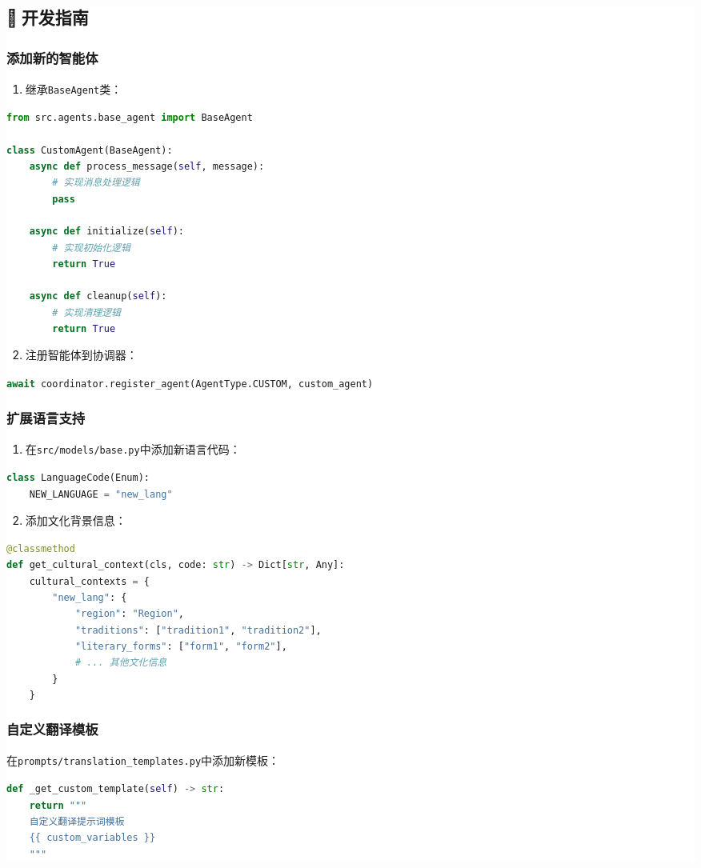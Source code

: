 ## 🔧 开发指南

### 添加新的智能体

1. 继承`BaseAgent`类：
```python
from src.agents.base_agent import BaseAgent

class CustomAgent(BaseAgent):
    async def process_message(self, message):
        # 实现消息处理逻辑
        pass
    
    async def initialize(self):
        # 实现初始化逻辑
        return True
    
    async def cleanup(self):
        # 实现清理逻辑
        return True
```

2. 注册智能体到协调器：
```python
await coordinator.register_agent(AgentType.CUSTOM, custom_agent)
```

### 扩展语言支持

1. 在`src/models/base.py`中添加新语言代码：
```python
class LanguageCode(Enum):
    NEW_LANGUAGE = "new_lang"
```

2. 添加文化背景信息：
```python
@classmethod
def get_cultural_context(cls, code: str) -> Dict[str, Any]:
    cultural_contexts = {
        "new_lang": {
            "region": "Region",
            "traditions": ["tradition1", "tradition2"],
            "literary_forms": ["form1", "form2"],
            # ... 其他文化信息
        }
    }
```

### 自定义翻译模板

在`prompts/translation_templates.py`中添加新模板：

```python
def _get_custom_template(self) -> str:
    return """
    自定义翻译提示词模板
    {{ custom_variables }}
    """
```
